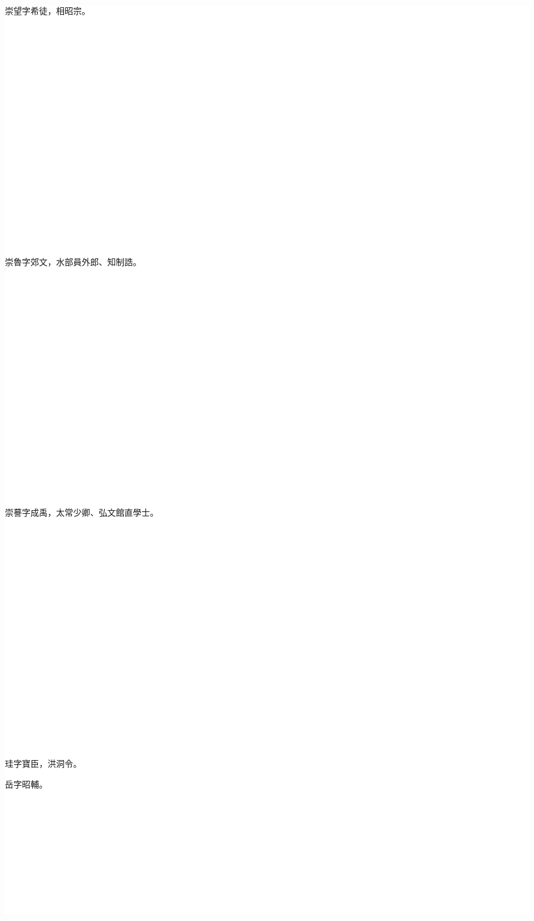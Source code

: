
崇望字希徒，相昭宗。

　

　

　

　

　

　

　

　

　

　

　

崇魯字郊文，水部員外郎、知制誥。

　

　

　

　

　

　

　

　

　

　

　

崇謩字成禹，太常少卿、弘文館直學士。

　

　

　

　

　

　

　

　

　

　

　

珪字寶臣，洪洞令。

岳字昭輔。

　

　

　

　

　

　